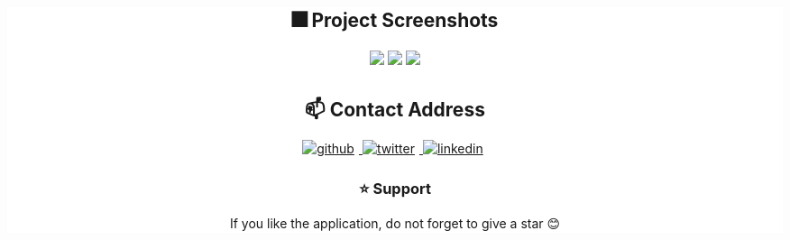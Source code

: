 
<div align="center" >
    <h2> 🎆 Project Screenshots </h2>
    <img src="https://user-images.githubusercontent.com/72731296/221678347-8714f077-fe4f-45d3-bba0-5c5527fcd374.png" width="700"/>
    <img src="https://user-images.githubusercontent.com/72731296/221678476-ec52bc44-a6f1-4a5a-a03d-add02e13b025.png" width="700"/>
    <img src="https://user-images.githubusercontent.com/72731296/221678595-6d0e4346-a0b6-42ab-98a7-868520a02448.png" width="700"/>
 </div>

 <div align="center"> 
 <h2> 📫 Contact Address</h2>
<a href="https://github.com/emircandemr" target="_blank">
<img src=https://img.shields.io/badge/github-%2324292e.svg?&style=for-the-badge&logo=github&logoColor=white alt=github style="margin-right: 5px;" />
</a>
<a href="https://twitter.com/emircandmir" target="_blank">
<img src=https://img.shields.io/badge/twitter-%2300acee.svg?&style=for-the-badge&logo=twitter&logoColor=white alt=twitter style="margin-right: 5px;" />
</a>
<a href="https://www.linkedin.com/in/emircandemr/" target="_blank">
<img src=https://img.shields.io/badge/linkedin-%231E77B5.svg?&style=for-the-badge&logo=linkedin&logoColor=white alt=linkedin style="margin-right: 5px;" />
</a>
 </div>

<div align="center">
<h3> ⭐ Support </h3>
<p> If you like the application, do not forget to give a star 😊 </p>
</div>